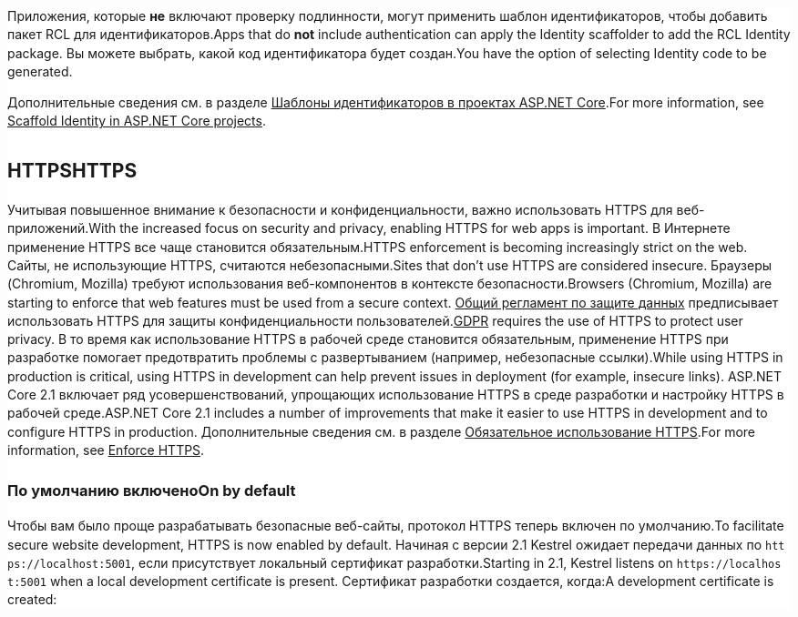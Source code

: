 <span data-ttu-id="9509b-129">Приложения, которые **не** включают проверку подлинности, могут применить шаблон идентификаторов, чтобы добавить пакет RCL для идентификаторов.</span><span class="sxs-lookup"><span data-stu-id="9509b-129">Apps that do **not** include authentication can apply the Identity scaffolder to add the RCL Identity package.</span></span> <span data-ttu-id="9509b-130">Вы можете выбрать, какой код идентификатора будет создан.</span><span class="sxs-lookup"><span data-stu-id="9509b-130">You have the option of selecting Identity code to be generated.</span></span>

<span data-ttu-id="9509b-131">Дополнительные сведения см. в разделе [Шаблоны идентификаторов в проектах ASP.NET Core](xref:security/authentication/scaffold-identity).</span><span class="sxs-lookup"><span data-stu-id="9509b-131">For more information, see [Scaffold Identity in ASP.NET Core projects](xref:security/authentication/scaffold-identity).</span></span>

## <a name="https"></a><span data-ttu-id="9509b-132">HTTPS</span><span class="sxs-lookup"><span data-stu-id="9509b-132">HTTPS</span></span>

<span data-ttu-id="9509b-133">Учитывая повышенное внимание к безопасности и конфиденциальности, важно использовать HTTPS для веб-приложений.</span><span class="sxs-lookup"><span data-stu-id="9509b-133">With the increased focus on security and privacy, enabling HTTPS for web apps is important.</span></span> <span data-ttu-id="9509b-134">В Интернете применение HTTPS все чаще становится обязательным.</span><span class="sxs-lookup"><span data-stu-id="9509b-134">HTTPS enforcement is becoming increasingly strict on the web.</span></span> <span data-ttu-id="9509b-135">Сайты, не использующие HTTPS, считаются небезопасными.</span><span class="sxs-lookup"><span data-stu-id="9509b-135">Sites that don’t use HTTPS are considered insecure.</span></span> <span data-ttu-id="9509b-136">Браузеры (Chromium, Mozilla) требуют использования веб-компонентов в контексте безопасности.</span><span class="sxs-lookup"><span data-stu-id="9509b-136">Browsers (Chromium, Mozilla) are starting to enforce that web features must be used from a secure context.</span></span> <span data-ttu-id="9509b-137">[Общий регламент по защите данных](xref:security/gdpr) предписывает использовать HTTPS для защиты конфиденциальности пользователей.</span><span class="sxs-lookup"><span data-stu-id="9509b-137">[GDPR](xref:security/gdpr) requires the use of HTTPS to protect user privacy.</span></span> <span data-ttu-id="9509b-138">В то время как использование HTTPS в рабочей среде становится обязательным, применение HTTPS при разработке помогает предотвратить проблемы с развертыванием (например, небезопасные ссылки).</span><span class="sxs-lookup"><span data-stu-id="9509b-138">While using HTTPS in production is critical, using HTTPS in development can help prevent issues in deployment (for example, insecure links).</span></span> <span data-ttu-id="9509b-139">ASP.NET Core 2.1 включает ряд усовершенствований, упрощающих использование HTTPS в среде разработки и настройку HTTPS в рабочей среде.</span><span class="sxs-lookup"><span data-stu-id="9509b-139">ASP.NET Core 2.1 includes a number of improvements that make it easier to use HTTPS in development and to configure HTTPS in production.</span></span> <span data-ttu-id="9509b-140">Дополнительные сведения см. в разделе [Обязательное использование HTTPS](xref:security/enforcing-ssl).</span><span class="sxs-lookup"><span data-stu-id="9509b-140">For more information, see [Enforce HTTPS](xref:security/enforcing-ssl).</span></span>

### <a name="on-by-default"></a><span data-ttu-id="9509b-141">По умолчанию включено</span><span class="sxs-lookup"><span data-stu-id="9509b-141">On by default</span></span>

<span data-ttu-id="9509b-142">Чтобы вам было проще разрабатывать безопасные веб-сайты, протокол HTTPS теперь включен по умолчанию.</span><span class="sxs-lookup"><span data-stu-id="9509b-142">To facilitate secure website development, HTTPS  is now enabled by default.</span></span> <span data-ttu-id="9509b-143">Начиная с версии 2.1 Kestrel ожидает передачи данных по `https://localhost:5001`, если присутствует локальный сертификат разработки.</span><span class="sxs-lookup"><span data-stu-id="9509b-143">Starting in 2.1, Kestrel listens on `https://localhost:5001` when a local development certificate is present.</span></span> <span data-ttu-id="9509b-144">Сертификат разработки создается, когда:</span><span class="sxs-lookup"><span data-stu-id="9509b-144">A development certificate is created:</span></span>
